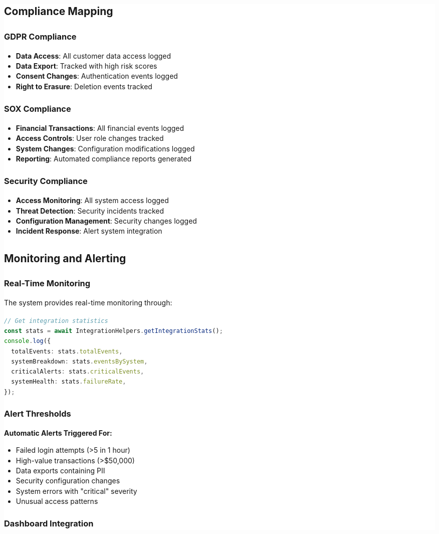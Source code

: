 ## Compliance Mapping

### GDPR Compliance

- **Data Access**: All customer data access logged
- **Data Export**: Tracked with high risk scores
- **Consent Changes**: Authentication events logged
- **Right to Erasure**: Deletion events tracked

### SOX Compliance

- **Financial Transactions**: All financial events logged
- **Access Controls**: User role changes tracked
- **System Changes**: Configuration modifications logged
- **Reporting**: Automated compliance reports generated

### Security Compliance

- **Access Monitoring**: All system access logged
- **Threat Detection**: Security incidents tracked
- **Configuration Management**: Security changes logged
- **Incident Response**: Alert system integration

## Monitoring and Alerting

### Real-Time Monitoring

The system provides real-time monitoring through:

```typescript
// Get integration statistics
const stats = await IntegrationHelpers.getIntegrationStats();
console.log({
  totalEvents: stats.totalEvents,
  systemBreakdown: stats.eventsBySystem,
  criticalAlerts: stats.criticalEvents,
  systemHealth: stats.failureRate,
});
```

### Alert Thresholds

**Automatic Alerts Triggered For:**

- Failed login attempts (>5 in 1 hour)
- High-value transactions (>$50,000)
- Data exports containing PII
- Security configuration changes
- System errors with "critical" severity
- Unusual access patterns

### Dashboard Integration

